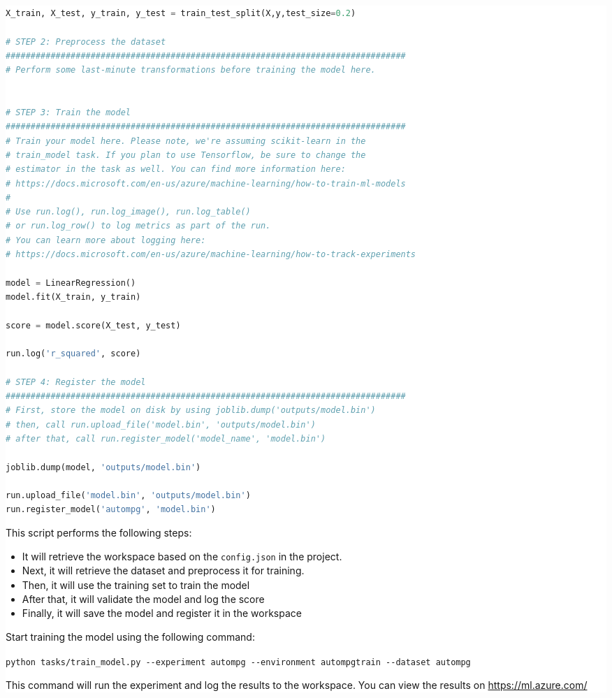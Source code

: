 ```python
X_train, X_test, y_train, y_test = train_test_split(X,y,test_size=0.2)

# STEP 2: Preprocess the dataset
################################################################################
# Perform some last-minute transformations before training the model here.


# STEP 3: Train the model
################################################################################
# Train your model here. Please note, we're assuming scikit-learn in the 
# train_model task. If you plan to use Tensorflow, be sure to change the 
# estimator in the task as well. You can find more information here:
# https://docs.microsoft.com/en-us/azure/machine-learning/how-to-train-ml-models
# 
# Use run.log(), run.log_image(), run.log_table()
# or run.log_row() to log metrics as part of the run.
# You can learn more about logging here:
# https://docs.microsoft.com/en-us/azure/machine-learning/how-to-track-experiments

model = LinearRegression()
model.fit(X_train, y_train)

score = model.score(X_test, y_test)

run.log('r_squared', score)

# STEP 4: Register the model
################################################################################
# First, store the model on disk by using joblib.dump('outputs/model.bin')
# then, call run.upload_file('model.bin', 'outputs/model.bin')
# after that, call run.register_model('model_name', 'model.bin')

joblib.dump(model, 'outputs/model.bin')

run.upload_file('model.bin', 'outputs/model.bin')
run.register_model('autompg', 'model.bin')
```

This script performs the following steps:

- It will retrieve the workspace based on the `config.json` in the project.
- Next, it will retrieve the dataset and preprocess it for training.
- Then, it will use the training set to train the model
- After that, it will validate the model and log the score
- Finally, it will save the model and register it in the workspace

Start training the model using the following command:

```
python tasks/train_model.py --experiment autompg --environment autompgtrain --dataset autompg
```

This command will run the experiment and log the results to the workspace.
You can view the results on https://ml.azure.com/
